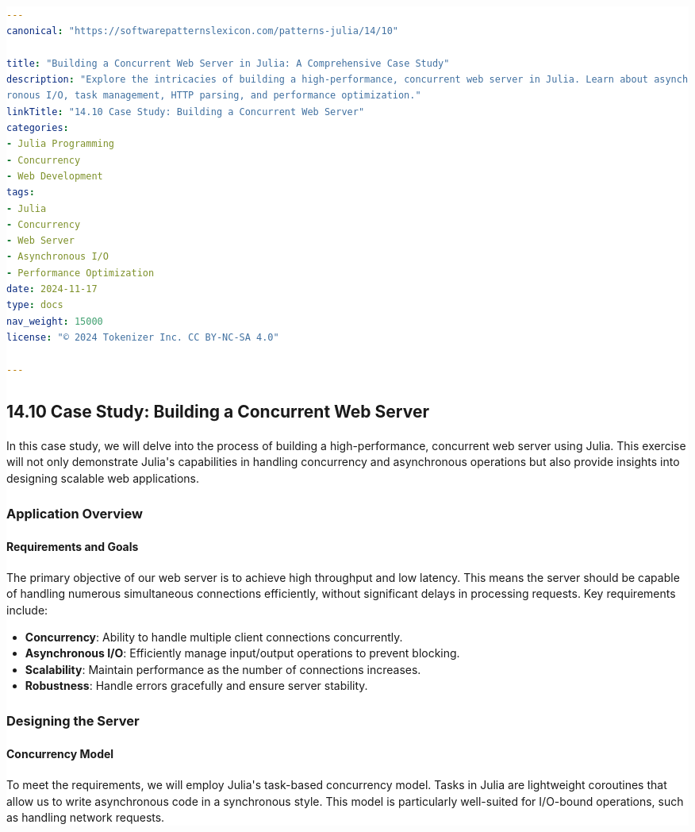 ```yaml
---
canonical: "https://softwarepatternslexicon.com/patterns-julia/14/10"

title: "Building a Concurrent Web Server in Julia: A Comprehensive Case Study"
description: "Explore the intricacies of building a high-performance, concurrent web server in Julia. Learn about asynchronous I/O, task management, HTTP parsing, and performance optimization."
linkTitle: "14.10 Case Study: Building a Concurrent Web Server"
categories:
- Julia Programming
- Concurrency
- Web Development
tags:
- Julia
- Concurrency
- Web Server
- Asynchronous I/O
- Performance Optimization
date: 2024-11-17
type: docs
nav_weight: 15000
license: "© 2024 Tokenizer Inc. CC BY-NC-SA 4.0"

---
```


## 14.10 Case Study: Building a Concurrent Web Server

In this case study, we will delve into the process of building a high-performance, concurrent web server using Julia. This exercise will not only demonstrate Julia's capabilities in handling concurrency and asynchronous operations but also provide insights into designing scalable web applications.

### Application Overview

#### Requirements and Goals

The primary objective of our web server is to achieve high throughput and low latency. This means the server should be capable of handling numerous simultaneous connections efficiently, without significant delays in processing requests. Key requirements include:

- **Concurrency**: Ability to handle multiple client connections concurrently.
- **Asynchronous I/O**: Efficiently manage input/output operations to prevent blocking.
- **Scalability**: Maintain performance as the number of connections increases.
- **Robustness**: Handle errors gracefully and ensure server stability.

### Designing the Server

#### Concurrency Model

To meet the requirements, we will employ Julia's task-based concurrency model. Tasks in Julia are lightweight coroutines that allow us to write asynchronous code in a synchronous style. This model is particularly well-suited for I/O-bound operations, such as handling network requests.

